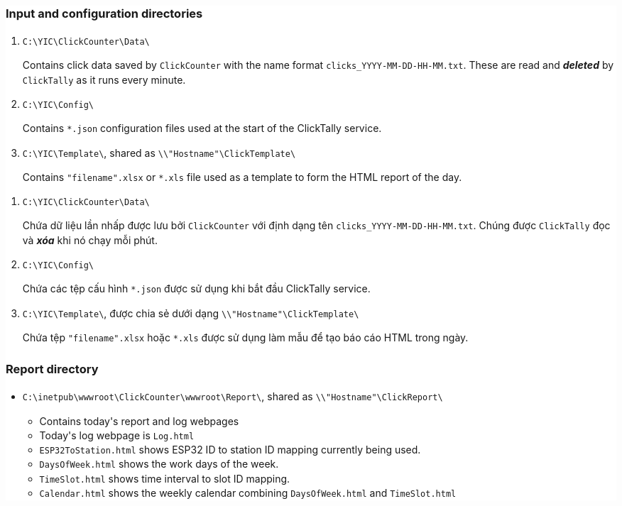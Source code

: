 </td>
</tr>
<tr style="border-style: none">
<td colspan=2 valign="top" width="100%" style="border-style: none">

### Input and configuration directories

</td>
</tr>
<tr style="border-style: none">
<td valign="top" width="50%" style="border-style: none">
  
1. `C:\YIC\ClickCounter\Data\`

   Contains click data saved by `ClickCounter` with the name format `clicks_YYYY-MM-DD-HH-MM.txt`. These are read and ___deleted___ by `ClickTally` as it runs every minute.

2. `C:\YIC\Config\`

   Contains `*.json` configuration files used at the start of the ClickTally service.

3. `C:\YIC\Template\`, shared as `\\"Hostname"\ClickTemplate\`

   Contains `"filename".xlsx` or `*.xls` file used as a template to form the HTML report of the day.

</td>
<td valign="top" width="50%" style="border-style: none">

1. `C:\YIC\ClickCounter\Data\`

    Chứa dữ liệu lần nhấp được lưu bởi `ClickCounter` với định dạng tên `clicks_YYYY-MM-DD-HH-MM.txt`. Chúng được `ClickTally` đọc và ___xóa___ khi nó chạy mỗi phút.

2. `C:\YIC\Config\`

    Chứa các tệp cấu hình `*.json` được sử dụng khi bắt đầu ClickTally service.

3. `C:\YIC\Template\`, được chia sẻ dưới dạng `\\"Hostname"\ClickTemplate\`

    Chứa tệp `"filename".xlsx` hoặc `*.xls` được sử dụng làm mẫu để tạo báo cáo HTML trong ngày.

</td>
</tr>
<tr style="border-style: none">
<td colspan=2 valign="top" width="100%" style="border-style: none">

### Report directory

</td>
</tr>
<tr style="border-style: none">
<td valign="top" width="50%" style="border-style: none">

- `C:\inetpub\wwwroot\ClickCounter\wwwroot\Report\`, shared as `\\"Hostname"\ClickReport\`

  - Contains today's report and log webpages
  - Today's log webpage is `Log.html`
  - `ESP32ToStation.html` shows ESP32 ID to station ID mapping currently being used.
  - `DaysOfWeek.html` shows the work days of the week.
  - `TimeSlot.html` shows time interval to slot ID mapping.
  - `Calendar.html` shows the weekly calendar combining `DaysOfWeek.html` and `TimeSlot.html`
